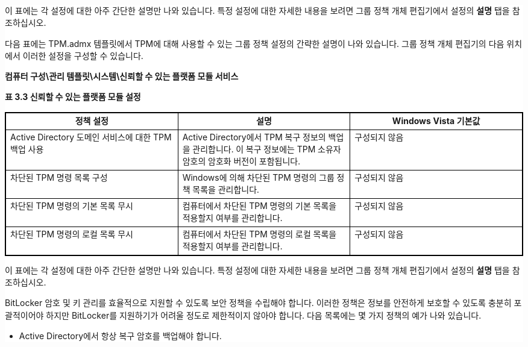 이 표에는 각 설정에 대한 아주 간단한 설명만 나와 있습니다. 특정 설정에 대한 자세한 내용을 보려면 그룹 정책 개체 편집기에서 설정의 **설명** 탭을 참조하십시오.
  
다음 표에는 TPM.admx 템플릿에서 TPM에 대해 사용할 수 있는 그룹 정책 설정의 간략한 설명이 나와 있습니다. 그룹 정책 개체 편집기의 다음 위치에서 이러한 설정을 구성할 수 있습니다.
  
**컴퓨터 구성\\관리 템플릿\\시스템\\신뢰할 수 있는 플랫폼 모듈 서비스**
  
**표 3.3 신뢰할 수 있는 플랫폼 모듈 설정**

 
<table style="border:1px solid black;">
<colgroup>
<col width="33%" />
<col width="33%" />
<col width="33%" />
</colgroup>
<thead>
<tr class="header">
<th style="border:1px solid black;" >정책 설정</th>
<th style="border:1px solid black;" >설명</th>
<th style="border:1px solid black;" >Windows Vista 기본값</th>
</tr>
</thead>
<tbody>
<tr class="odd">
<td style="border:1px solid black;">Active Directory 도메인 서비스에 대한 TPM 백업 사용</td>
<td style="border:1px solid black;">Active Directory에서 TPM 복구 정보의 백업을 관리합니다. 이 복구 정보에는 TPM 소유자 암호의 암호화 버전이 포함됩니다.</td>
<td style="border:1px solid black;">구성되지 않음</td>
</tr>
<tr class="even">
<td style="border:1px solid black;">차단된 TPM 명령 목록 구성</td>
<td style="border:1px solid black;">Windows에 의해 차단된 TPM 명령의 그룹 정책 목록을 관리합니다.</td>
<td style="border:1px solid black;">구성되지 않음</td>
</tr>
<tr class="odd">
<td style="border:1px solid black;">차단된 TPM 명령의 기본 목록 무시</td>
<td style="border:1px solid black;">컴퓨터에서 차단된 TPM 명령의 기본 목록을 적용할지 여부를 관리합니다.</td>
<td style="border:1px solid black;">구성되지 않음</td>
</tr>
<tr class="even">
<td style="border:1px solid black;">차단된 TPM 명령의 로컬 목록 무시</td>
<td style="border:1px solid black;">컴퓨터에서 차단된 TPM 명령의 로컬 목록을 적용할지 여부를 관리합니다.</td>
<td style="border:1px solid black;">구성되지 않음</td>
</tr>
</tbody>
</table>
  
이 표에는 각 설정에 대한 아주 간단한 설명만 나와 있습니다. 특정 설정에 대한 자세한 내용을 보려면 그룹 정책 개체 편집기에서 설정의 **설명** 탭을 참조하십시오.
  
BitLocker 암호 및 키 관리를 효율적으로 지원할 수 있도록 보안 정책을 수립해야 합니다. 이러한 정책은 정보를 안전하게 보호할 수 있도록 충분히 포괄적이어야 하지만 BitLocker를 지원하기가 어려울 정도로 제한적이지 않아야 합니다. 다음 목록에는 몇 가지 정책의 예가 나와 있습니다.
  
-   Active Directory에서 항상 복구 암호를 백업해야 합니다.
  
